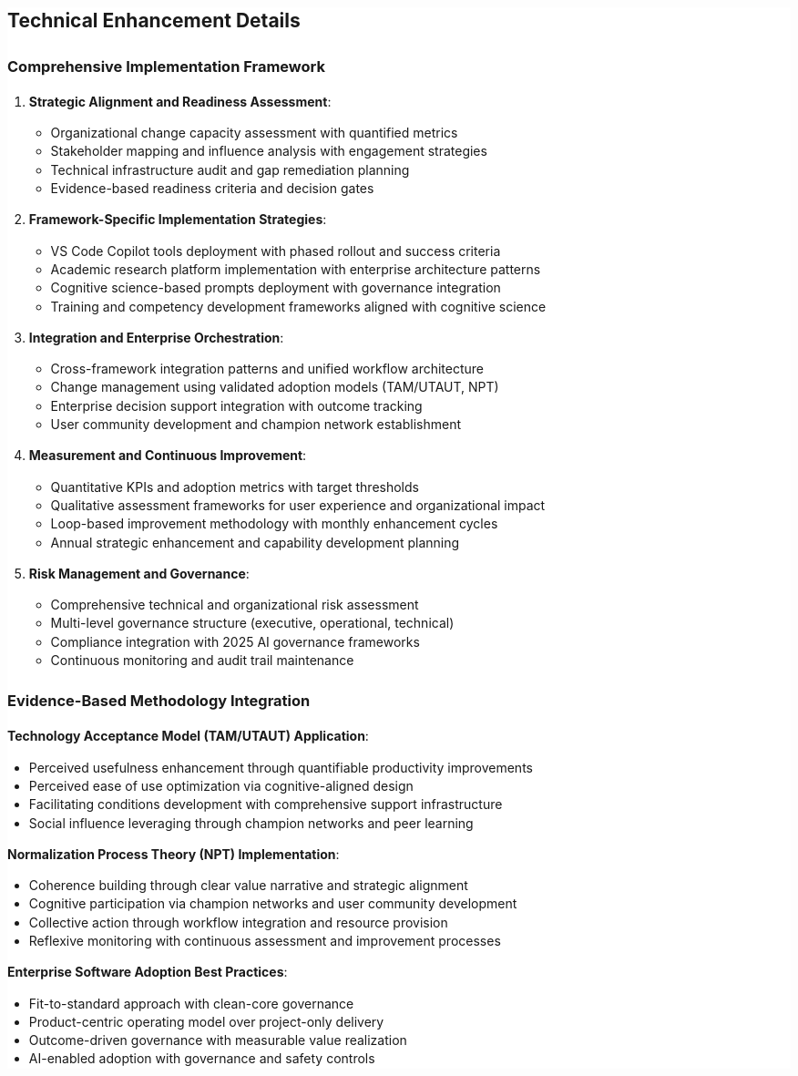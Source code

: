 ## Technical Enhancement Details

### Comprehensive Implementation Framework

1. **Strategic Alignment and Readiness Assessment**:
   - Organizational change capacity assessment with quantified metrics
   - Stakeholder mapping and influence analysis with engagement strategies
   - Technical infrastructure audit and gap remediation planning
   - Evidence-based readiness criteria and decision gates

2. **Framework-Specific Implementation Strategies**:
   - VS Code Copilot tools deployment with phased rollout and success criteria
   - Academic research platform implementation with enterprise architecture patterns
   - Cognitive science-based prompts deployment with governance integration
   - Training and competency development frameworks aligned with cognitive science

3. **Integration and Enterprise Orchestration**:
   - Cross-framework integration patterns and unified workflow architecture
   - Change management using validated adoption models (TAM/UTAUT, NPT)
   - Enterprise decision support integration with outcome tracking
   - User community development and champion network establishment

4. **Measurement and Continuous Improvement**:
   - Quantitative KPIs and adoption metrics with target thresholds
   - Qualitative assessment frameworks for user experience and organizational impact
   - Loop-based improvement methodology with monthly enhancement cycles
   - Annual strategic enhancement and capability development planning

5. **Risk Management and Governance**:
   - Comprehensive technical and organizational risk assessment
   - Multi-level governance structure (executive, operational, technical)
   - Compliance integration with 2025 AI governance frameworks
   - Continuous monitoring and audit trail maintenance

### Evidence-Based Methodology Integration

**Technology Acceptance Model (TAM/UTAUT) Application**:

- Perceived usefulness enhancement through quantifiable productivity improvements
- Perceived ease of use optimization via cognitive-aligned design
- Facilitating conditions development with comprehensive support infrastructure
- Social influence leveraging through champion networks and peer learning

**Normalization Process Theory (NPT) Implementation**:

- Coherence building through clear value narrative and strategic alignment
- Cognitive participation via champion networks and user community development
- Collective action through workflow integration and resource provision
- Reflexive monitoring with continuous assessment and improvement processes

**Enterprise Software Adoption Best Practices**:

- Fit-to-standard approach with clean-core governance
- Product-centric operating model over project-only delivery
- Outcome-driven governance with measurable value realization
- AI-enabled adoption with governance and safety controls
